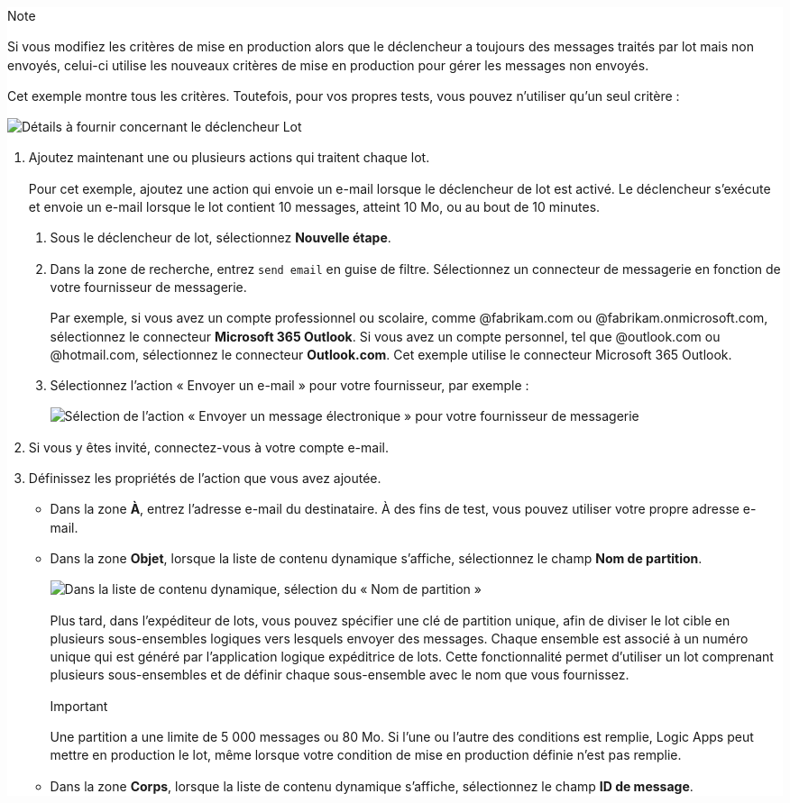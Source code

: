   > [!NOTE]
   >
   > Si vous modifiez les critères de mise en production alors que le déclencheur a toujours des messages traités par lot mais non envoyés, celui-ci utilise les nouveaux critères de mise en production pour gérer les messages non envoyés.

   Cet exemple montre tous les critères. Toutefois, pour vos propres tests, vous pouvez n’utiliser qu’un seul critère :

   ![Détails à fournir concernant le déclencheur Lot](./media/logic-apps-batch-process-send-receive-messages/batch-receiver-criteria.png)

1. Ajoutez maintenant une ou plusieurs actions qui traitent chaque lot.

   Pour cet exemple, ajoutez une action qui envoie un e-mail lorsque le déclencheur de lot est activé. Le déclencheur s’exécute et envoie un e-mail lorsque le lot contient 10 messages, atteint 10 Mo, ou au bout de 10 minutes.

   1. Sous le déclencheur de lot, sélectionnez **Nouvelle étape**.

   1. Dans la zone de recherche, entrez `send email` en guise de filtre. Sélectionnez un connecteur de messagerie en fonction de votre fournisseur de messagerie.

      Par exemple, si vous avez un compte professionnel ou scolaire, comme @fabrikam.com ou @fabrikam.onmicrosoft.com, sélectionnez le connecteur **Microsoft 365 Outlook**. Si vous avez un compte personnel, tel que @outlook.com ou @hotmail.com, sélectionnez le connecteur **Outlook.com**. Cet exemple utilise le connecteur Microsoft 365 Outlook.

   1. Sélectionnez l’action « Envoyer un e-mail » pour votre fournisseur, par exemple :

      ![Sélection de l’action « Envoyer un message électronique » pour votre fournisseur de messagerie](./media/logic-apps-batch-process-send-receive-messages/batch-receiver-send-email-action.png)

1. Si vous y êtes invité, connectez-vous à votre compte e-mail.

1. Définissez les propriétés de l’action que vous avez ajoutée.

   * Dans la zone **À**, entrez l’adresse e-mail du destinataire. À des fins de test, vous pouvez utiliser votre propre adresse e-mail.

   * Dans la zone **Objet**, lorsque la liste de contenu dynamique s’affiche, sélectionnez le champ **Nom de partition**.

     ![Dans la liste de contenu dynamique, sélection du « Nom de partition »](./media/logic-apps-batch-process-send-receive-messages/send-email-action-details.png)

     Plus tard, dans l’expéditeur de lots, vous pouvez spécifier une clé de partition unique, afin de diviser le lot cible en plusieurs sous-ensembles logiques vers lesquels envoyer des messages. Chaque ensemble est associé à un numéro unique qui est généré par l’application logique expéditrice de lots. Cette fonctionnalité permet d’utiliser un lot comprenant plusieurs sous-ensembles et de définir chaque sous-ensemble avec le nom que vous fournissez.

     > [!IMPORTANT]
     > Une partition a une limite de 5 000 messages ou 80 Mo. Si l’une ou l’autre des conditions est remplie, Logic Apps peut mettre en production le lot, même lorsque votre condition de mise en production définie n’est pas remplie.

   * Dans la zone **Corps**, lorsque la liste de contenu dynamique s’affiche, sélectionnez le champ **ID de message**.
